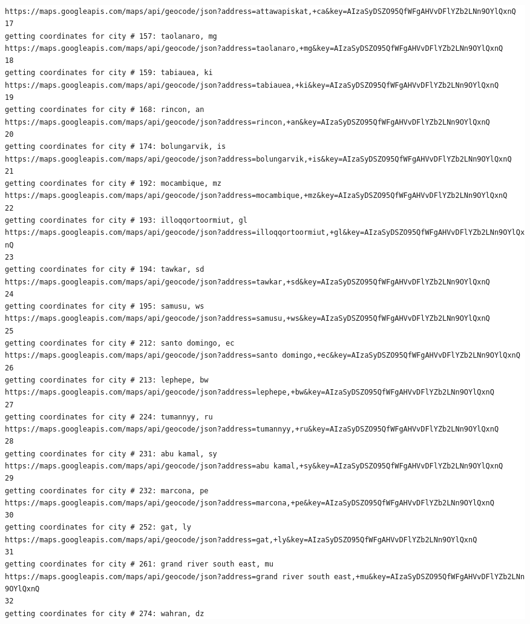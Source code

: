     https://maps.googleapis.com/maps/api/geocode/json?address=attawapiskat,+ca&key=AIzaSyDSZO95QfWFgAHVvDFlYZb2LNn9OYlQxnQ
    17
    getting coordinates for city # 157: taolanaro, mg
    https://maps.googleapis.com/maps/api/geocode/json?address=taolanaro,+mg&key=AIzaSyDSZO95QfWFgAHVvDFlYZb2LNn9OYlQxnQ
    18
    getting coordinates for city # 159: tabiauea, ki
    https://maps.googleapis.com/maps/api/geocode/json?address=tabiauea,+ki&key=AIzaSyDSZO95QfWFgAHVvDFlYZb2LNn9OYlQxnQ
    19
    getting coordinates for city # 168: rincon, an
    https://maps.googleapis.com/maps/api/geocode/json?address=rincon,+an&key=AIzaSyDSZO95QfWFgAHVvDFlYZb2LNn9OYlQxnQ
    20
    getting coordinates for city # 174: bolungarvik, is
    https://maps.googleapis.com/maps/api/geocode/json?address=bolungarvik,+is&key=AIzaSyDSZO95QfWFgAHVvDFlYZb2LNn9OYlQxnQ
    21
    getting coordinates for city # 192: mocambique, mz
    https://maps.googleapis.com/maps/api/geocode/json?address=mocambique,+mz&key=AIzaSyDSZO95QfWFgAHVvDFlYZb2LNn9OYlQxnQ
    22
    getting coordinates for city # 193: illoqqortoormiut, gl
    https://maps.googleapis.com/maps/api/geocode/json?address=illoqqortoormiut,+gl&key=AIzaSyDSZO95QfWFgAHVvDFlYZb2LNn9OYlQxnQ
    23
    getting coordinates for city # 194: tawkar, sd
    https://maps.googleapis.com/maps/api/geocode/json?address=tawkar,+sd&key=AIzaSyDSZO95QfWFgAHVvDFlYZb2LNn9OYlQxnQ
    24
    getting coordinates for city # 195: samusu, ws
    https://maps.googleapis.com/maps/api/geocode/json?address=samusu,+ws&key=AIzaSyDSZO95QfWFgAHVvDFlYZb2LNn9OYlQxnQ
    25
    getting coordinates for city # 212: santo domingo, ec
    https://maps.googleapis.com/maps/api/geocode/json?address=santo domingo,+ec&key=AIzaSyDSZO95QfWFgAHVvDFlYZb2LNn9OYlQxnQ
    26
    getting coordinates for city # 213: lephepe, bw
    https://maps.googleapis.com/maps/api/geocode/json?address=lephepe,+bw&key=AIzaSyDSZO95QfWFgAHVvDFlYZb2LNn9OYlQxnQ
    27
    getting coordinates for city # 224: tumannyy, ru
    https://maps.googleapis.com/maps/api/geocode/json?address=tumannyy,+ru&key=AIzaSyDSZO95QfWFgAHVvDFlYZb2LNn9OYlQxnQ
    28
    getting coordinates for city # 231: abu kamal, sy
    https://maps.googleapis.com/maps/api/geocode/json?address=abu kamal,+sy&key=AIzaSyDSZO95QfWFgAHVvDFlYZb2LNn9OYlQxnQ
    29
    getting coordinates for city # 232: marcona, pe
    https://maps.googleapis.com/maps/api/geocode/json?address=marcona,+pe&key=AIzaSyDSZO95QfWFgAHVvDFlYZb2LNn9OYlQxnQ
    30
    getting coordinates for city # 252: gat, ly
    https://maps.googleapis.com/maps/api/geocode/json?address=gat,+ly&key=AIzaSyDSZO95QfWFgAHVvDFlYZb2LNn9OYlQxnQ
    31
    getting coordinates for city # 261: grand river south east, mu
    https://maps.googleapis.com/maps/api/geocode/json?address=grand river south east,+mu&key=AIzaSyDSZO95QfWFgAHVvDFlYZb2LNn9OYlQxnQ
    32
    getting coordinates for city # 274: wahran, dz